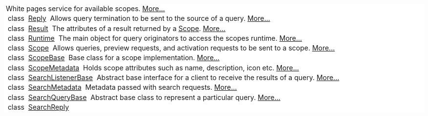<tr class="memdesc:"><td class="mdescLeft">&#160;</td><td class="mdescRight">White pages service for available scopes.  <a href="unity.scopes.Registry.md#details">More...</a><br /></td></tr>
<tr class="separator:"><td class="memSeparator" colspan="2">&#160;</td></tr>
<tr class="memitem:"><td class="memItemLeft" align="right" valign="top">class &#160;</td><td class="memItemRight" valign="bottom"><a class="el" href="unity.scopes.Reply.md">Reply</a></td></tr>
<tr class="memdesc:"><td class="mdescLeft">&#160;</td><td class="mdescRight">Allows query termination to be sent to the source of a query.  <a href="unity.scopes.Reply.md#details">More...</a><br /></td></tr>
<tr class="separator:"><td class="memSeparator" colspan="2">&#160;</td></tr>
<tr class="memitem:"><td class="memItemLeft" align="right" valign="top">class &#160;</td><td class="memItemRight" valign="bottom"><a class="el" href="unity.scopes.Result.md">Result</a></td></tr>
<tr class="memdesc:"><td class="mdescLeft">&#160;</td><td class="mdescRight">The attributes of a result returned by a <a class="el" href="unity.scopes.Scope.md" title="Allows queries, preview requests, and activation requests to be sent to a scope. ">Scope</a>.  <a href="unity.scopes.Result.md#details">More...</a><br /></td></tr>
<tr class="separator:"><td class="memSeparator" colspan="2">&#160;</td></tr>
<tr class="memitem:"><td class="memItemLeft" align="right" valign="top">class &#160;</td><td class="memItemRight" valign="bottom"><a class="el" href="unity.scopes.Runtime.md">Runtime</a></td></tr>
<tr class="memdesc:"><td class="mdescLeft">&#160;</td><td class="mdescRight">The main object for query originators to access the scopes runtime.  <a href="unity.scopes.Runtime.md#details">More...</a><br /></td></tr>
<tr class="separator:"><td class="memSeparator" colspan="2">&#160;</td></tr>
<tr class="memitem:"><td class="memItemLeft" align="right" valign="top">class &#160;</td><td class="memItemRight" valign="bottom"><a class="el" href="unity.scopes.Scope.md">Scope</a></td></tr>
<tr class="memdesc:"><td class="mdescLeft">&#160;</td><td class="mdescRight">Allows queries, preview requests, and activation requests to be sent to a scope.  <a href="unity.scopes.Scope.md#details">More...</a><br /></td></tr>
<tr class="separator:"><td class="memSeparator" colspan="2">&#160;</td></tr>
<tr class="memitem:"><td class="memItemLeft" align="right" valign="top">class &#160;</td><td class="memItemRight" valign="bottom"><a class="el" href="unity.scopes.ScopeBase.md">ScopeBase</a></td></tr>
<tr class="memdesc:"><td class="mdescLeft">&#160;</td><td class="mdescRight">Base class for a scope implementation.  <a href="unity.scopes.ScopeBase.md#details">More...</a><br /></td></tr>
<tr class="separator:"><td class="memSeparator" colspan="2">&#160;</td></tr>
<tr class="memitem:"><td class="memItemLeft" align="right" valign="top">class &#160;</td><td class="memItemRight" valign="bottom"><a class="el" href="unity.scopes.ScopeMetadata.md">ScopeMetadata</a></td></tr>
<tr class="memdesc:"><td class="mdescLeft">&#160;</td><td class="mdescRight">Holds scope attributes such as name, description, icon etc.  <a href="unity.scopes.ScopeMetadata.md#details">More...</a><br /></td></tr>
<tr class="separator:"><td class="memSeparator" colspan="2">&#160;</td></tr>
<tr class="memitem:"><td class="memItemLeft" align="right" valign="top">class &#160;</td><td class="memItemRight" valign="bottom"><a class="el" href="unity.scopes.SearchListenerBase.md">SearchListenerBase</a></td></tr>
<tr class="memdesc:"><td class="mdescLeft">&#160;</td><td class="mdescRight">Abstract base interface for a client to receive the results of a query.  <a href="unity.scopes.SearchListenerBase.md#details">More...</a><br /></td></tr>
<tr class="separator:"><td class="memSeparator" colspan="2">&#160;</td></tr>
<tr class="memitem:"><td class="memItemLeft" align="right" valign="top">class &#160;</td><td class="memItemRight" valign="bottom"><a class="el" href="unity.scopes.SearchMetadata.md">SearchMetadata</a></td></tr>
<tr class="memdesc:"><td class="mdescLeft">&#160;</td><td class="mdescRight">Metadata passed with search requests.  <a href="unity.scopes.SearchMetadata.md#details">More...</a><br /></td></tr>
<tr class="separator:"><td class="memSeparator" colspan="2">&#160;</td></tr>
<tr class="memitem:"><td class="memItemLeft" align="right" valign="top">class &#160;</td><td class="memItemRight" valign="bottom"><a class="el" href="unity.scopes.SearchQueryBase.md">SearchQueryBase</a></td></tr>
<tr class="memdesc:"><td class="mdescLeft">&#160;</td><td class="mdescRight">Abstract base class to represent a particular query.  <a href="unity.scopes.SearchQueryBase.md#details">More...</a><br /></td></tr>
<tr class="separator:"><td class="memSeparator" colspan="2">&#160;</td></tr>
<tr class="memitem:"><td class="memItemLeft" align="right" valign="top">class &#160;</td><td class="memItemRight" valign="bottom"><a class="el" href="unity.scopes.SearchReply.md">SearchReply</a></td></tr>